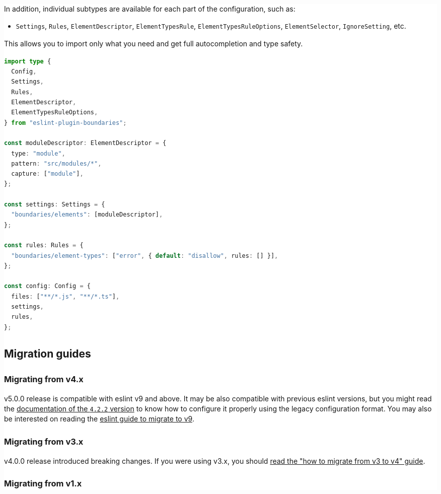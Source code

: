 In addition, individual subtypes are available for each part of the configuration, such as:

* `Settings`, `Rules`, `ElementDescriptor`, `ElementTypesRule`, `ElementTypesRuleOptions`, `ElementSelector`, `IgnoreSetting`, etc.

This allows you to import only what you need and get full autocompletion and type safety.

```ts
import type {
  Config,
  Settings,
  Rules,
  ElementDescriptor,
  ElementTypesRuleOptions,
} from "eslint-plugin-boundaries";

const moduleDescriptor: ElementDescriptor = {
  type: "module",
  pattern: "src/modules/*",
  capture: ["module"],
};

const settings: Settings = {
  "boundaries/elements": [moduleDescriptor],
};

const rules: Rules = {
  "boundaries/element-types": ["error", { default: "disallow", rules: [] }],
};

const config: Config = {
  files: ["**/*.js", "**/*.ts"],
  settings,
  rules,
};
```

## Migration guides

### Migrating from v4.x

v5.0.0 release is compatible with eslint v9 and above. It may be also compatible with previous eslint versions, but you might read the [documentation of the `4.2.2` version](https://github.com/javierbrea/eslint-plugin-boundaries/tree/v4.2.2) to know how to configure it properly using the legacy configuration format. You may also be interested on reading the [eslint guide to migrate to v9](https://eslint.org/docs/latest/use/migrate-to-9.0.0).

### Migrating from v3.x

v4.0.0 release introduced breaking changes. If you were using v3.x, you should [read the "how to migrate from v3 to v4" guide](./docs/guides/how-to-migrate-from-v3-to-v4.md).

### Migrating from v1.x


[coveralls-image]: https://coveralls.io/repos/github/javierbrea/eslint-plugin-boundaries/badge.svg
[coveralls-url]: https://coveralls.io/github/javierbrea/eslint-plugin-boundaries
[build-image]: https://github.com/javierbrea/eslint-plugin-boundaries/workflows/build/badge.svg
[build-url]: https://github.com/javierbrea/eslint-plugin-boundaries/actions?query=workflow%3Abuild+branch%3Amaster
[last-commit-image]: https://img.shields.io/github/last-commit/javierbrea/eslint-plugin-boundaries.svg
[last-commit-url]: https://github.com/javierbrea/eslint-plugin-boundaries/commits
[license-image]: https://img.shields.io/npm/l/eslint-plugin-boundaries.svg
[license-url]: https://github.com/javierbrea/eslint-plugin-boundaries/blob/master/LICENSE
[npm-downloads-image]: https://img.shields.io/npm/dm/eslint-plugin-boundaries.svg
[npm-downloads-url]: https://www.npmjs.com/package/eslint-plugin-boundaries
[quality-gate-image]: https://sonarcloud.io/api/project_badges/measure?project=javierbrea_eslint-plugin-boundaries&metric=alert_status
[quality-gate-url]: https://sonarcloud.io/dashboard?id=javierbrea_eslint-plugin-boundaries
[release-image]: https://img.shields.io/github/release-date/javierbrea/eslint-plugin-boundaries.svg
[release-url]: https://github.com/javierbrea/eslint-plugin-boundaries/releases